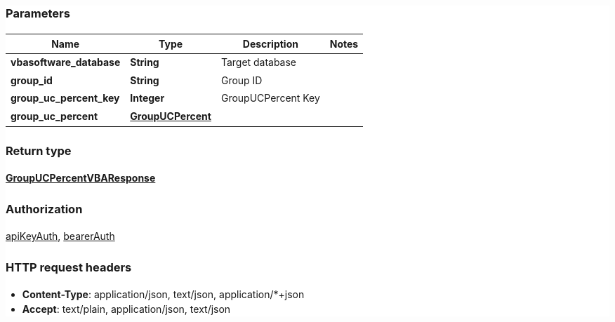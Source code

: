 ### Parameters

| Name | Type | Description | Notes |
| ---- | ---- | ----------- | ----- |
| **vbasoftware_database** | **String** | Target database |  |
| **group_id** | **String** | Group ID |  |
| **group_uc_percent_key** | **Integer** | GroupUCPercent Key |  |
| **group_uc_percent** | [**GroupUCPercent**](GroupUCPercent.md) |  |  |

### Return type

[**GroupUCPercentVBAResponse**](GroupUCPercentVBAResponse.md)

### Authorization

[apiKeyAuth](../README.md#apiKeyAuth), [bearerAuth](../README.md#bearerAuth)

### HTTP request headers

- **Content-Type**: application/json, text/json, application/*+json
- **Accept**: text/plain, application/json, text/json

